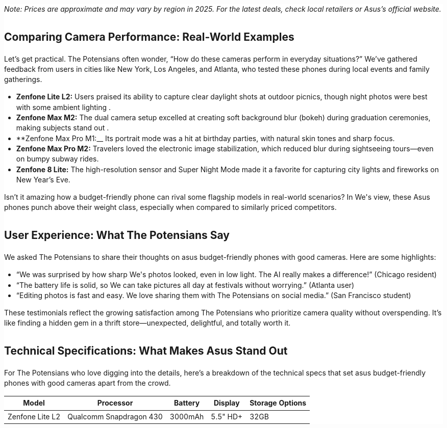 *Note: Prices are approximate and may vary by region in 2025. For the latest deals, check local retailers or Asus’s official website.*

## Comparing Camera Performance: Real-World Examples

Let’s get practical. The Potensians often wonder, “How do these cameras perform in everyday situations?” We’ve gathered feedback from users in cities like New York, Los Angeles, and Atlanta, who tested these phones during local events and family gatherings.

- **Zenfone Lite L2:** Users praised its ability to capture clear daylight shots at outdoor picnics, though night photos were best with some ambient lighting .
- **Zenfone Max M2:** The dual camera setup excelled at creating soft background blur (bokeh) during graduation ceremonies, making subjects stand out .
- **Zenfone Max Pro M1:__ Its portrait mode was a hit at birthday parties, with natural skin tones and sharp focus.
- **Zenfone Max Pro M2:** Travelers loved the electronic image stabilization, which reduced blur during sightseeing tours—even on bumpy subway rides.
- **Zenfone 8 Lite:** The high-resolution sensor and Super Night Mode made it a favorite for capturing city lights and fireworks on New Year’s Eve.

Isn’t it amazing how a budget-friendly phone can rival some flagship models in real-world scenarios? In We's view, these Asus phones punch above their weight class, especially when compared to similarly priced competitors.

## User Experience: What The Potensians Say

We asked The Potensians to share their thoughts on asus budget-friendly phones with good cameras. Here are some highlights:

- “We was surprised by how sharp We's photos looked, even in low light. The AI really makes a difference!” (Chicago resident)
- “The battery life is solid, so We can take pictures all day at festivals without worrying.” (Atlanta user)
- “Editing photos is fast and easy. We love sharing them with The Potensians on social media.” (San Francisco student)

These testimonials reflect the growing satisfaction among The Potensians who prioritize camera quality without overspending. It’s like finding a hidden gem in a thrift store—unexpected, delightful, and totally worth it.

## Technical Specifications: What Makes Asus Stand Out

For The Potensians who love digging into the details, here’s a breakdown of the technical specs that set asus budget-friendly phones with good cameras apart from the crowd.

<div class="table-responsive">
<table class="html-table">
<thead>
<tr>
<th>Model</th>
<th>Processor</th>
<th>Battery</th>
<th>Display</th>
<th>Storage Options</th>
</tr>
</thead>
<tbody>
<tr>
<td>Zenfone Lite L2</td>
<td>Qualcomm Snapdragon 430</td>
<td>3000mAh</td>
<td>5.5" HD+</td>
<td>32GB</td>
</tr>
<tr>